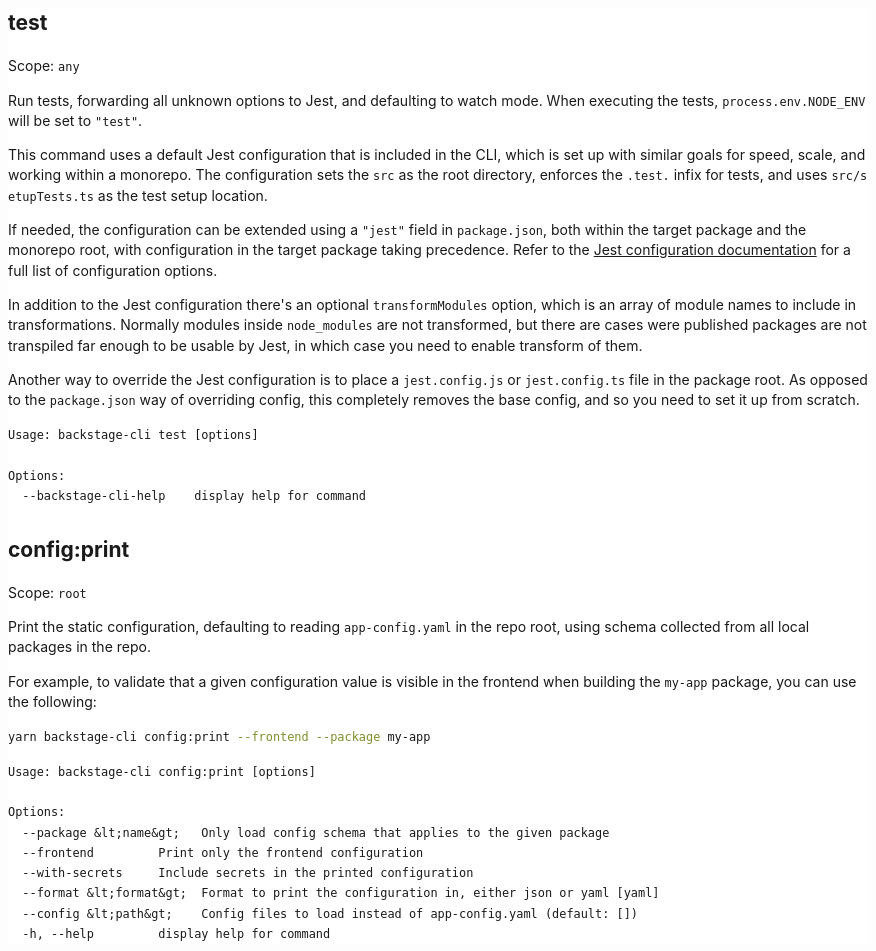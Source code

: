 ## test

Scope: `any`

Run tests, forwarding all unknown options to Jest, and defaulting to watch mode.
When executing the tests, `process.env.NODE_ENV` will be set to `"test"`.

This command uses a default Jest configuration that is included in the CLI,
which is set up with similar goals for speed, scale, and working within a
monorepo. The configuration sets the `src` as the root directory, enforces the
`.test.` infix for tests, and uses `src/setupTests.ts` as the test setup
location.

If needed, the configuration can be extended using a `"jest"` field in
`package.json`, both within the target package and the monorepo root, with
configuration in the target package taking precedence. Refer to the
[Jest configuration documentation](https://jestjs.io/docs/en/configuration) for
a full list of configuration options.

In addition to the Jest configuration there's an optional `transformModules`
option, which is an array of module names to include in transformations.
Normally modules inside `node_modules` are not transformed, but there are cases
were published packages are not transpiled far enough to be usable by Jest, in
which case you need to enable transform of them.

Another way to override the Jest configuration is to place a `jest.config.js` or
`jest.config.ts` file in the package root. As opposed to the `package.json` way
of overriding config, this completely removes the base config, and so you need
to set it up from scratch.

```text
Usage: backstage-cli test [options]

Options:
  --backstage-cli-help    display help for command
```

## config:print

Scope: `root`

Print the static configuration, defaulting to reading `app-config.yaml` in the
repo root, using schema collected from all local packages in the repo.

For example, to validate that a given configuration value is visible in the
frontend when building the `my-app` package, you can use the following:

```bash
yarn backstage-cli config:print --frontend --package my-app
```

```text
Usage: backstage-cli config:print [options]

Options:
  --package &lt;name&gt;   Only load config schema that applies to the given package
  --frontend         Print only the frontend configuration
  --with-secrets     Include secrets in the printed configuration
  --format &lt;format&gt;  Format to print the configuration in, either json or yaml [yaml]
  --config &lt;path&gt;    Config files to load instead of app-config.yaml (default: [])
  -h, --help         display help for command
```
